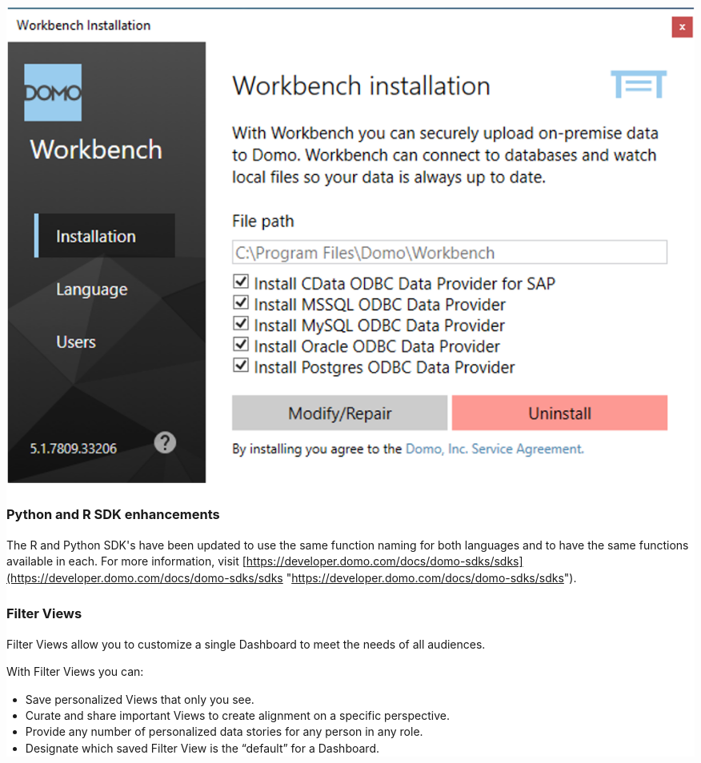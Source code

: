 ![Database_Plugins.png](Database_Plugins.png)


### Python and R SDK enhancements


The R and Python SDK's have been updated to use the same function naming for both languages and to have the same functions available in each. For more information, visit [https://developer.domo.com/docs/domo-sdks/sdks](https://developer.domo.com/docs/domo-sdks/sdks "https://developer.domo.com/docs/domo-sdks/sdks").


### Filter Views


Filter Views allow you to customize a single Dashboard to meet the needs of all audiences.


With Filter Views you can:


* Save personalized Views that only you see.
* Curate and share important Views to create alignment on a specific perspective.
* Provide any number of personalized data stories for any person in any role.
* Designate which saved Filter View is the “default” for a Dashboard.
